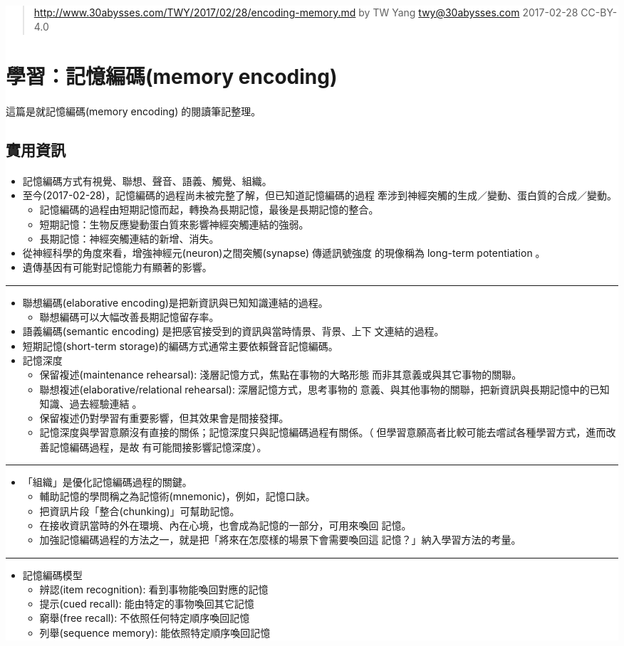 ﻿> http://www.30abysses.com/TWY/2017/02/28/encoding-memory.md
> by TW Yang <twy@30abysses.com> 2017-02-28 CC-BY-4.0

# 學習：記憶編碼(memory encoding)

這篇是就記憶編碼(memory encoding) 的閱讀筆記整理。


##  實用資訊

* 記憶編碼方式有視覺、聯想、聲音、語義、觸覺、組織。
* 至今(2017-02-28)，記憶編碼的過程尚未被完整了解，但已知道記憶編碼的過程
  牽涉到神經突觸的生成／變動、蛋白質的合成／變動。
  * 記憶編碼的過程由短期記憶而起，轉換為長期記憶，最後是長期記憶的整合。
  * 短期記憶：生物反應變動蛋白質來影響神經突觸連結的強弱。
  * 長期記憶：神經突觸連結的新增、消失。
* 從神經科學的角度來看，增強神經元(neuron)之間突觸(synapse) 傳遞訊號強度
  的現像稱為 long-term potentiation 。
* 遺傳基因有可能對記憶能力有顯著的影響。

---

* 聯想編碼(elaborative encoding)是把新資訊與已知知識連結的過程。
  * 聯想編碼可以大幅改善長期記憶留存率。
* 語義編碼(semantic encoding) 是把感官接受到的資訊與當時情景、背景、上下
  文連結的過程。
* 短期記憶(short-term storage)的編碼方式通常主要依賴聲音記憶編碼。
* 記憶深度
  * 保留複述(maintenance rehearsal):  淺層記憶方式，焦點在事物的大略形態
    而非其意義或與其它事物的關聯。
  * 聯想複述(elaborative/relational rehearsal): 深層記憶方式，思考事物的
    意義、與其他事物的關聯，把新資訊與長期記憶中的已知知識、過去經驗連結
    。
  * 保留複述仍對學習有重要影響，但其效果會是間接發揮。
  * 記憶深度與學習意願沒有直接的關係；記憶深度只與記憶編碼過程有關係。（
    但學習意願高者比較可能去嚐試各種學習方式，進而改善記憶編碼過程，是故
    有可能間接影響記憶深度）。

---

* 「組織」是優化記憶編碼過程的關鍵。
  * 輔助記憶的學問稱之為記憶術(mnemonic)，例如，記憶口訣。
  * 把資訊片段「整合(chunking)」可幫助記憶。
  * 在接收資訊當時的外在環境、內在心境，也會成為記憶的一部分，可用來喚回
    記憶。
  * 加強記憶編碼過程的方法之一，就是把「將來在怎麼樣的場景下會需要喚回這
    記憶？」納入學習方法的考量。

---

* 記憶編碼模型
  * 辨認(item recognition): 看到事物能喚回對應的記憶
  * 提示(cued recall):  能由特定的事物喚回其它記憶
  * 窮舉(free recall):  不依照任何特定順序喚回記憶
  * 列舉(sequence memory):  能依照特定順序喚回記憶
